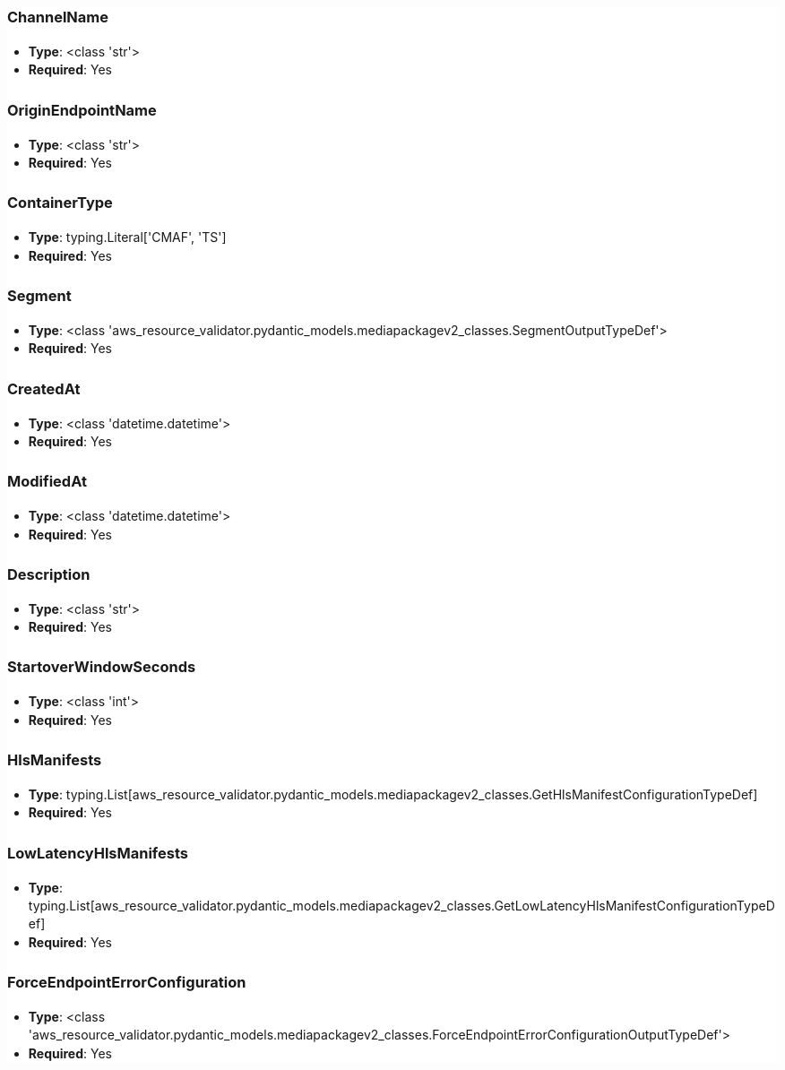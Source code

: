 ### ChannelName
- **Type**: <class 'str'>
- **Required**: Yes

### OriginEndpointName
- **Type**: <class 'str'>
- **Required**: Yes

### ContainerType
- **Type**: typing.Literal['CMAF', 'TS']
- **Required**: Yes

### Segment
- **Type**: <class 'aws_resource_validator.pydantic_models.mediapackagev2_classes.SegmentOutputTypeDef'>
- **Required**: Yes

### CreatedAt
- **Type**: <class 'datetime.datetime'>
- **Required**: Yes

### ModifiedAt
- **Type**: <class 'datetime.datetime'>
- **Required**: Yes

### Description
- **Type**: <class 'str'>
- **Required**: Yes

### StartoverWindowSeconds
- **Type**: <class 'int'>
- **Required**: Yes

### HlsManifests
- **Type**: typing.List[aws_resource_validator.pydantic_models.mediapackagev2_classes.GetHlsManifestConfigurationTypeDef]
- **Required**: Yes

### LowLatencyHlsManifests
- **Type**: typing.List[aws_resource_validator.pydantic_models.mediapackagev2_classes.GetLowLatencyHlsManifestConfigurationTypeDef]
- **Required**: Yes

### ForceEndpointErrorConfiguration
- **Type**: <class 'aws_resource_validator.pydantic_models.mediapackagev2_classes.ForceEndpointErrorConfigurationOutputTypeDef'>
- **Required**: Yes
